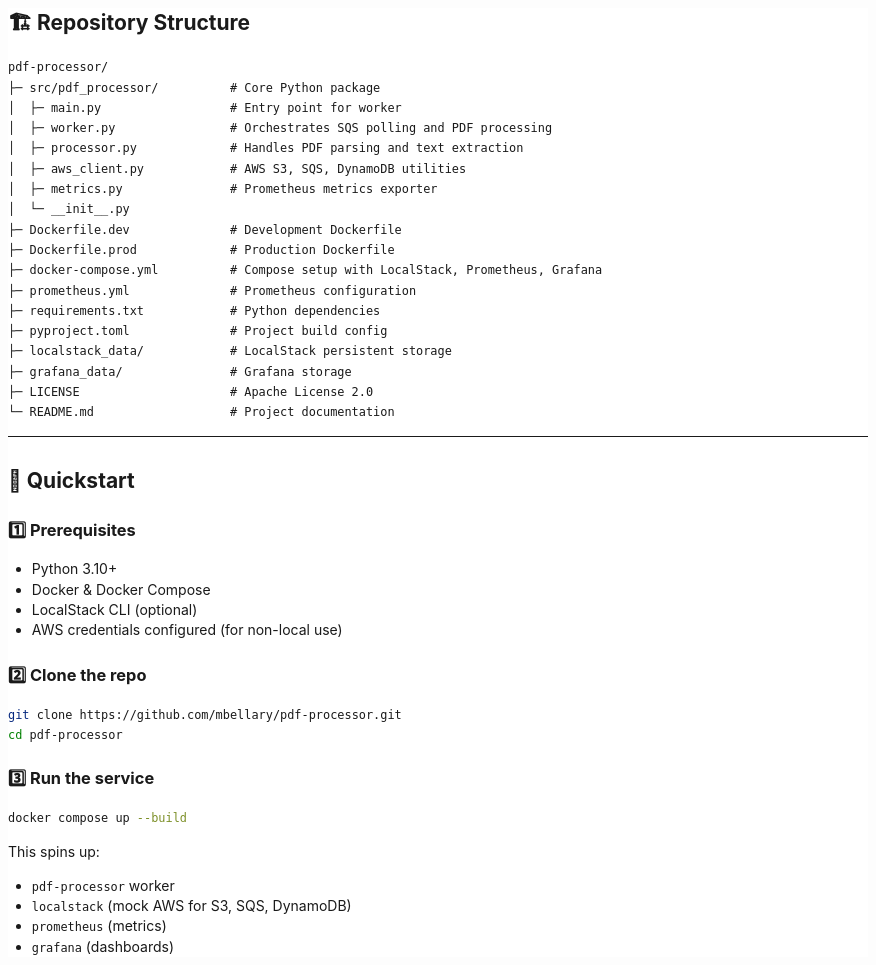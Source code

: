 ## 🏗️ Repository Structure

```
pdf-processor/
├─ src/pdf_processor/          # Core Python package
│  ├─ main.py                  # Entry point for worker
│  ├─ worker.py                # Orchestrates SQS polling and PDF processing
│  ├─ processor.py             # Handles PDF parsing and text extraction
│  ├─ aws_client.py            # AWS S3, SQS, DynamoDB utilities
│  ├─ metrics.py               # Prometheus metrics exporter
│  └─ __init__.py
├─ Dockerfile.dev              # Development Dockerfile
├─ Dockerfile.prod             # Production Dockerfile
├─ docker-compose.yml          # Compose setup with LocalStack, Prometheus, Grafana
├─ prometheus.yml              # Prometheus configuration
├─ requirements.txt            # Python dependencies
├─ pyproject.toml              # Project build config
├─ localstack_data/            # LocalStack persistent storage
├─ grafana_data/               # Grafana storage
├─ LICENSE                     # Apache License 2.0
└─ README.md                   # Project documentation
```

---

## 🚀 Quickstart

### 1️⃣ Prerequisites

- Python 3.10+
- Docker & Docker Compose
- LocalStack CLI (optional)
- AWS credentials configured (for non-local use)

### 2️⃣ Clone the repo

```bash
git clone https://github.com/mbellary/pdf-processor.git
cd pdf-processor
```

### 3️⃣ Run the service

```bash
docker compose up --build
```

This spins up:
- `pdf-processor` worker
- `localstack` (mock AWS for S3, SQS, DynamoDB)
- `prometheus` (metrics)
- `grafana` (dashboards)
